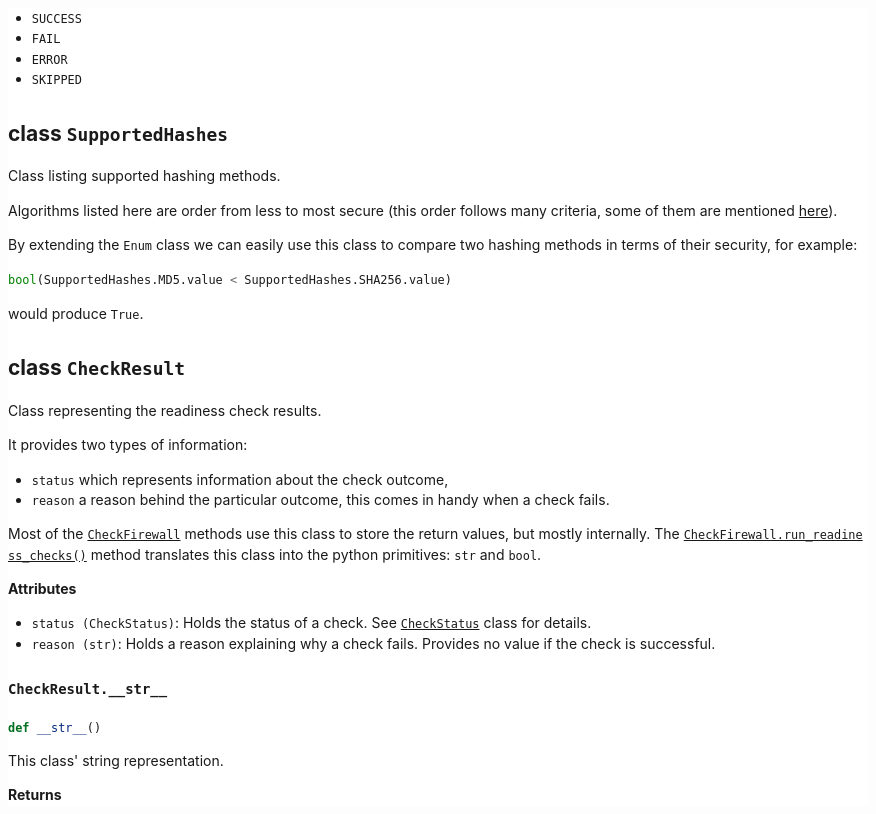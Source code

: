 * `SUCCESS`
* `FAIL`
* `ERROR`
* `SKIPPED`

## class `SupportedHashes`

Class listing supported hashing methods.

Algorithms listed here are order from less to most secure (this order follows many criteria, some of them are mentioned
[here](https://en.wikipedia.org/wiki/Hash_function_security_summary)).

By extending the `Enum` class we can easily use this class to compare two hashing methods in terms of their security,
for example:

```python showLineNumbers title="Example"
bool(SupportedHashes.MD5.value < SupportedHashes.SHA256.value)
```

would produce `True`.

## class `CheckResult`

Class representing the readiness check results.

It provides two types of information:

* `status` which represents information about the check outcome,
* `reason` a reason behind the particular outcome, this comes in handy when a check fails.

Most of the [`CheckFirewall`](/panos/docs/panos-upgrade-assurance/api/check_firewall#class-checkfirewall) methods use this
class to store the return values, but mostly internally. The
[`CheckFirewall.run_readiness_checks()`](/panos/docs/panos-upgrade-assurance/api/check_firewall#checkfirewallrun_readiness_checks)
method translates this class into the python primitives: `str` and `bool`.

__Attributes__


- `status (CheckStatus)`: Holds the status of a check. See [`CheckStatus`](#class-checkstatus) class for details.
- `reason (str)`: Holds a reason explaining why a check fails. Provides no value if the check is successful.

### `CheckResult.__str__`

```python
def __str__()
```

This class' string representation.

__Returns__

